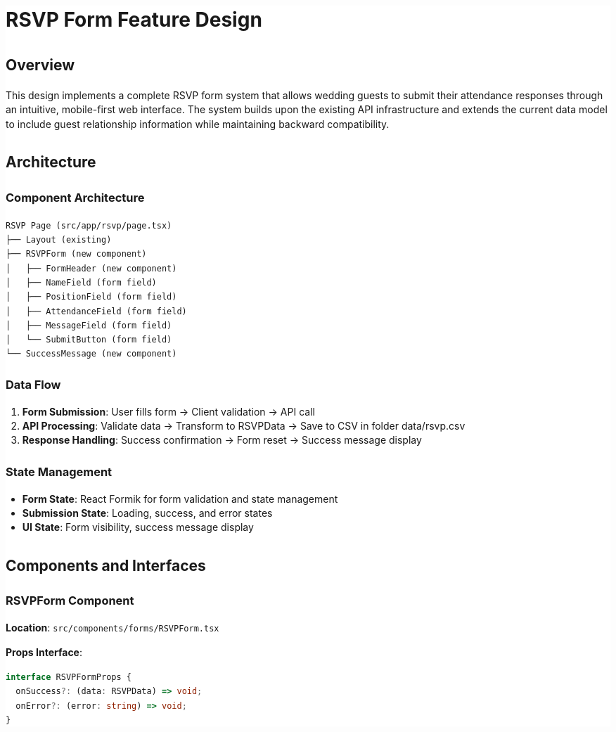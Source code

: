 # RSVP Form Feature Design

## Overview

This design implements a complete RSVP form system that allows wedding guests to submit their attendance responses through an intuitive, mobile-first web interface. The system builds upon the existing API infrastructure and extends the current data model to include guest relationship information while maintaining backward compatibility.

## Architecture

### Component Architecture

```
RSVP Page (src/app/rsvp/page.tsx)
├── Layout (existing)
├── RSVPForm (new component)
│   ├── FormHeader (new component)
│   ├── NameField (form field)
│   ├── PositionField (form field)
│   ├── AttendanceField (form field)
│   ├── MessageField (form field)
│   └── SubmitButton (form field)
└── SuccessMessage (new component)
```

### Data Flow

1. **Form Submission**: User fills form → Client validation → API call
2. **API Processing**: Validate data → Transform to RSVPData → Save to CSV in folder data/rsvp.csv
3. **Response Handling**: Success confirmation → Form reset → Success message display

### State Management

- **Form State**: React Formik for form validation and state management
- **Submission State**: Loading, success, and error states
- **UI State**: Form visibility, success message display

## Components and Interfaces

### RSVPForm Component

**Location**: `src/components/forms/RSVPForm.tsx`

**Props Interface**:

```typescript
interface RSVPFormProps {
  onSuccess?: (data: RSVPData) => void;
  onError?: (error: string) => void;
}
```
